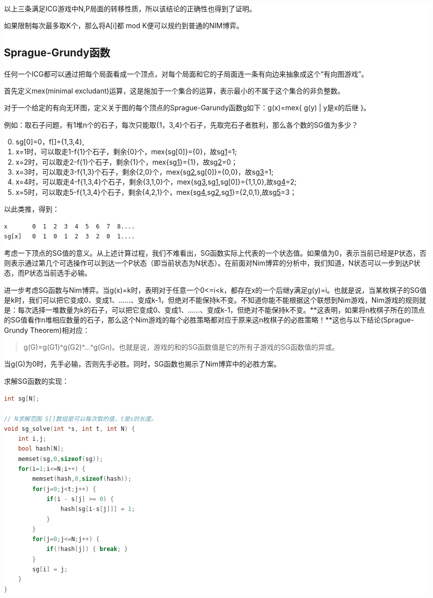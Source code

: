 以上三条满足ICG游戏中N,P局面的转移性质，所以该结论的正确性也得到了证明。

如果限制每次最多取K个，那么将A[i]都 mod K便可以规约到普通的NIM博弈。

Sprague-Grundy函数
------------------

任何一个ICG都可以通过把每个局面看成一个顶点，对每个局面和它的子局面连一条有向边来抽象成这个“有向图游戏”。

首先定义mex(minimal excludant)运算，这是施加于一个集合的运算，表示最小的不属于这个集合的非负整数。

对于一个给定的有向无环图，定义关于图的每个顶点的Sprague-Garundy函数g如下：g(x)=mex{ g(y) | y是x的后继 }。

例如：取石子问题，有1堆n个的石子，每次只能取{1，3,4}个石子，先取完石子者胜利，那么各个数的SG值为多少？

0. sg[0]=0，f[]={1,3,4},
1. x=1时，可以取走1-f{1}个石子，剩余{0}个，mex{sg[0]}={0}，故sg[1]=1;
2. x=2时，可以取走2-f{1}个石子，剩余{1}个，mex{sg[1]}={1}，故sg[2]=0；
3. x=3时，可以取走3-f{1,3}个石子，剩余{2,0}个，mex{sg[2],sg[0]}={0,0}，故sg[3]=1;
4. x=4时，可以取走4-f{1,3,4}个石子，剩余{3,1,0}个，mex{sg[3],sg[1],sg[0]}={1,1,0},故sg[4]=2;
6. x=5时，可以取走5-f{1,3,4}个石子，剩余{4,2,1}个，mex{sg[4],sg[2],sg[1]}={2,0,1},故sg[5]=3；

以此类推，得到：

    x       0  1  2  3  4  5  6  7  8....
    sg[x]   0  1  0  1  2  3  2  0  1....

考虑一下顶点的SG值的意义。从上述计算过程，我们不难看出，SG函数实际上代表的一个状态值。如果值为0，表示当前已经是P状态，否则表示通过第几个可选操作可以到达一个P状态（即当前状态为N状态）。在前面对Nim博弈的分析中，我们知道，N状态可以一步到达P状态，而P状态当前选手必输。

进一步考虑SG函数与Nim博弈。当g(x)=k时，表明对于任意一个0<=i<k，都存在x的一个后继y满足g(y)=i。也就是说，当某枚棋子的SG值是k时，我们可以把它变成0、变成1、……、变成k-1，但绝对不能保持k不变。不知道你能不能根据这个联想到Nim游戏，Nim游戏的规则就是：每次选择一堆数量为k的石子，可以把它变成0、变成1、……、变成k-1，但绝对不能保持k不变。**这表明，如果将n枚棋子所在的顶点的SG值看作n堆相应数量的石子，那么这个Nim游戏的每个必胜策略都对应于原来这n枚棋子的必胜策略！**这也与以下结论(Sprague-Grundy Theorem)相对应：

> g(G)=g(G1)^g(G2)^...^g(Gn)。也就是说，游戏的和的SG函数值是它的所有子游戏的SG函数值的异或。

当g(G)为0时，先手必输，否则先手必胜。同时，SG函数也揭示了Nim博弈中的必胜方案。

求解SG函数的实现：

```cpp
int sg[N];

// N求解范围 S[]数组是可以每次取的值，t是s的长度。
void sg_solve(int *s, int t, int N) {
    int i,j;
    bool hash[N];
    memset(sg,0,sizeof(sg));
    for(i=1;i<=N;i++) {
        memset(hash,0,sizeof(hash));
        for(j=0;j<t;j++) {
            if(i - s[j] >= 0) {
                hash[sg[i-s[j]]] = 1;
            }
        }
        for(j=0;j<=N;j++) {
            if(!hash[j]) { break; }
        }
        sg[i] = j;
    }
}
```


[1]: http://acm.hdu.edu.cn/showproblem.php?pid=3032
[2]: http://blog.csdn.net/qiankun1993/article/details/6765688
[3]: http://www.cnblogs.com/tanky_woo/archive/2010/08/20/1804464.html
[4]: http://baike.baidu.com/view/1952620.htm
[5]: http://www.cnitblog.com/weiweibbs/articles/42736.html
[6]: http://poj.org/problem?id=1067
[7]: http://blog.csdn.net/y990041769/article/details/21645153